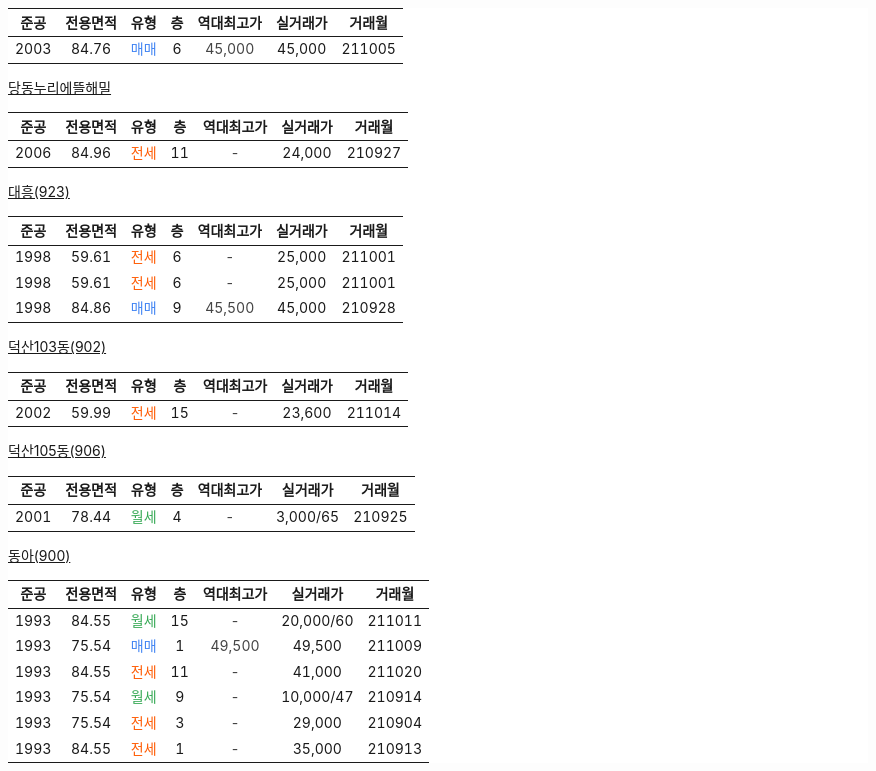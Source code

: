 |준공|전용면적|유형|층|역대최고가|실거래가|거래월|
|:---:|:---:|:---:|:---:|:---:|:---:|:---:|
|2003|84.76|<span style="color:#4285f3">매매</span>|6|<span style="color:#444444">45,000</span>|45,000|211005|

[당동누리에뜰해밀](https://search.naver.com/search.naver?query=%EA%B2%BD%EA%B8%B0%EB%8F%84+%EA%B5%B0%ED%8F%AC%EC%8B%9C+%EB%8B%B9%EB%8F%99+%EB%8B%B9%EB%8F%99%EB%88%84%EB%A6%AC%EC%97%90%EB%9C%B0%ED%95%B4%EB%B0%80)

|준공|전용면적|유형|층|역대최고가|실거래가|거래월|
|:---:|:---:|:---:|:---:|:---:|:---:|:---:|
|2006|84.96|<span style="color:#ff5a00">전세</span>|11|<span style="color:#444444">-</span>|24,000|210927|

[대흥(923)](https://search.naver.com/search.naver?query=%EA%B2%BD%EA%B8%B0%EB%8F%84+%EA%B5%B0%ED%8F%AC%EC%8B%9C+%EB%8B%B9%EB%8F%99+%EB%8C%80%ED%9D%A5%28923%29)

|준공|전용면적|유형|층|역대최고가|실거래가|거래월|
|:---:|:---:|:---:|:---:|:---:|:---:|:---:|
|1998|59.61|<span style="color:#ff5a00">전세</span>|6|<span style="color:#444444">-</span>|25,000|211001|
|1998|59.61|<span style="color:#ff5a00">전세</span>|6|<span style="color:#444444">-</span>|25,000|211001|
|1998|84.86|<span style="color:#4285f3">매매</span>|9|<span style="color:#444444">45,500</span>|45,000|210928|

[덕산103동(902)](https://search.naver.com/search.naver?query=%EA%B2%BD%EA%B8%B0%EB%8F%84+%EA%B5%B0%ED%8F%AC%EC%8B%9C+%EB%8B%B9%EB%8F%99+%EB%8D%95%EC%82%B0103%EB%8F%99%28902%29)

|준공|전용면적|유형|층|역대최고가|실거래가|거래월|
|:---:|:---:|:---:|:---:|:---:|:---:|:---:|
|2002|59.99|<span style="color:#ff5a00">전세</span>|15|<span style="color:#444444">-</span>|23,600|211014|

[덕산105동(906)](https://search.naver.com/search.naver?query=%EA%B2%BD%EA%B8%B0%EB%8F%84+%EA%B5%B0%ED%8F%AC%EC%8B%9C+%EB%8B%B9%EB%8F%99+%EB%8D%95%EC%82%B0105%EB%8F%99%28906%29)

|준공|전용면적|유형|층|역대최고가|실거래가|거래월|
|:---:|:---:|:---:|:---:|:---:|:---:|:---:|
|2001|78.44|<span style="color:#34a853">월세</span>|4|<span style="color:#444444">-</span>|3,000/65|210925|

[동아(900)](https://search.naver.com/search.naver?query=%EA%B2%BD%EA%B8%B0%EB%8F%84+%EA%B5%B0%ED%8F%AC%EC%8B%9C+%EB%8B%B9%EB%8F%99+%EB%8F%99%EC%95%84%28900%29)

|준공|전용면적|유형|층|역대최고가|실거래가|거래월|
|:---:|:---:|:---:|:---:|:---:|:---:|:---:|
|1993|84.55|<span style="color:#34a853">월세</span>|15|<span style="color:#444444">-</span>|20,000/60|211011|
|1993|75.54|<span style="color:#4285f3">매매</span>|1|<span style="color:#444444">49,500</span>|49,500|211009|
|1993|84.55|<span style="color:#ff5a00">전세</span>|11|<span style="color:#444444">-</span>|41,000|211020|
|1993|75.54|<span style="color:#34a853">월세</span>|9|<span style="color:#444444">-</span>|10,000/47|210914|
|1993|75.54|<span style="color:#ff5a00">전세</span>|3|<span style="color:#444444">-</span>|29,000|210904|
|1993|84.55|<span style="color:#ff5a00">전세</span>|1|<span style="color:#444444">-</span>|35,000|210913|
